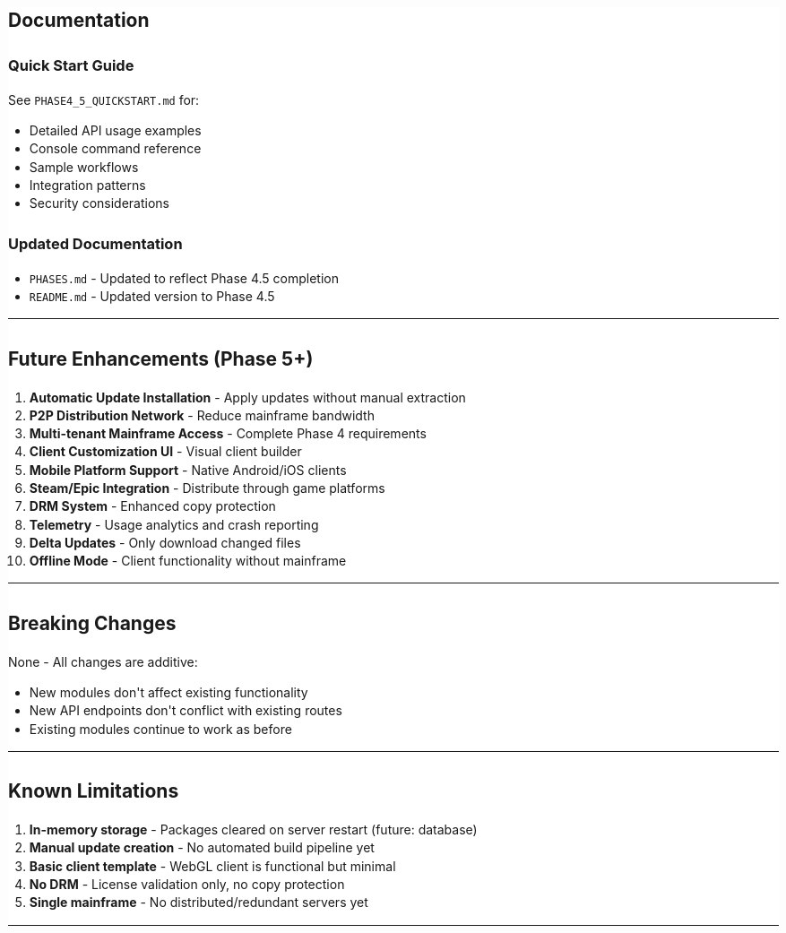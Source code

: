 
## Documentation

### Quick Start Guide
See `PHASE4_5_QUICKSTART.md` for:
- Detailed API usage examples
- Console command reference
- Sample workflows
- Integration patterns
- Security considerations

### Updated Documentation
- `PHASES.md` - Updated to reflect Phase 4.5 completion
- `README.md` - Updated version to Phase 4.5

---

## Future Enhancements (Phase 5+)

1. **Automatic Update Installation** - Apply updates without manual extraction
2. **P2P Distribution Network** - Reduce mainframe bandwidth
3. **Multi-tenant Mainframe Access** - Complete Phase 4 requirements
4. **Client Customization UI** - Visual client builder
5. **Mobile Platform Support** - Native Android/iOS clients
6. **Steam/Epic Integration** - Distribute through game platforms
7. **DRM System** - Enhanced copy protection
8. **Telemetry** - Usage analytics and crash reporting
9. **Delta Updates** - Only download changed files
10. **Offline Mode** - Client functionality without mainframe

---

## Breaking Changes

None - All changes are additive:
- New modules don't affect existing functionality
- New API endpoints don't conflict with existing routes
- Existing modules continue to work as before

---

## Known Limitations

1. **In-memory storage** - Packages cleared on server restart (future: database)
2. **Manual update creation** - No automated build pipeline yet
3. **Basic client template** - WebGL client is functional but minimal
4. **No DRM** - License validation only, no copy protection
5. **Single mainframe** - No distributed/redundant servers yet

---
